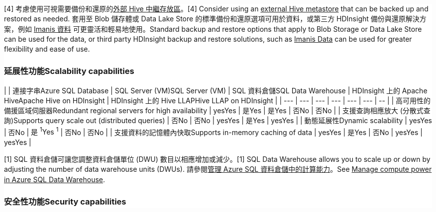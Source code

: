 <span data-ttu-id="6c064-281">[4] 考慮使用可視需要備份和還原的[外部 Hive 中繼存放區](/azure/hdinsight/hdinsight-hadoop-provision-linux-clusters#use-hiveoozie-metastore)。</span><span class="sxs-lookup"><span data-stu-id="6c064-281">[4] Consider using an [external Hive metastore](/azure/hdinsight/hdinsight-hadoop-provision-linux-clusters#use-hiveoozie-metastore) that can be backed up and restored as needed.</span></span> <span data-ttu-id="6c064-282">套用至 Blob 儲存體或 Data Lake Store 的標準備份和還原選項可用於資料，或第三方 HDInsight 備份與還原解決方案，例如 [Imanis 資料](https://azure.microsoft.com/blog/imanis-data-cloud-migration-backup-for-your-big-data-applications-on-azure-hdinsight/) 可更靈活和輕易地使用。</span><span class="sxs-lookup"><span data-stu-id="6c064-282">Standard backup and restore options that apply to Blob Storage or Data Lake Store can be used for the data, or third party HDInsight backup and restore solutions, such as [Imanis Data](https://azure.microsoft.com/blog/imanis-data-cloud-migration-backup-for-your-big-data-applications-on-azure-hdinsight/) can be used for greater flexibility and ease of use.</span></span>

### <a name="scalability-capabilities"></a><span data-ttu-id="6c064-283">延展性功能</span><span class="sxs-lookup"><span data-stu-id="6c064-283">Scalability capabilities</span></span>



| | <span data-ttu-id="6c064-284">連接字串</span><span class="sxs-lookup"><span data-stu-id="6c064-284">Azure SQL Database</span></span> | <span data-ttu-id="6c064-285">SQL Server (VM)</span><span class="sxs-lookup"><span data-stu-id="6c064-285">SQL Server (VM)</span></span> |  <span data-ttu-id="6c064-286">SQL 資料倉儲</span><span class="sxs-lookup"><span data-stu-id="6c064-286">SQL Data Warehouse</span></span> | <span data-ttu-id="6c064-287">HDInsight 上的 Apache Hive</span><span class="sxs-lookup"><span data-stu-id="6c064-287">Apache Hive on HDInsight</span></span> | <span data-ttu-id="6c064-288">HDInsight 上的 Hive LLAP</span><span class="sxs-lookup"><span data-stu-id="6c064-288">Hive LLAP on HDInsight</span></span> |
| --- | --- | --- | --- | --- | --- | -- |
| <span data-ttu-id="6c064-289">高可用性的備援區域伺服器</span><span class="sxs-lookup"><span data-stu-id="6c064-289">Redundant regional servers for high availability</span></span>  | <span data-ttu-id="6c064-290">yes</span><span class="sxs-lookup"><span data-stu-id="6c064-290">Yes</span></span> | <span data-ttu-id="6c064-291">是</span><span class="sxs-lookup"><span data-stu-id="6c064-291">Yes</span></span> | <span data-ttu-id="6c064-292">是</span><span class="sxs-lookup"><span data-stu-id="6c064-292">Yes</span></span> | <span data-ttu-id="6c064-293">否</span><span class="sxs-lookup"><span data-stu-id="6c064-293">No</span></span> | <span data-ttu-id="6c064-294">否</span><span class="sxs-lookup"><span data-stu-id="6c064-294">No</span></span> |
| <span data-ttu-id="6c064-295">支援查詢相應放大 (分散式查詢)</span><span class="sxs-lookup"><span data-stu-id="6c064-295">Supports query scale out (distributed queries)</span></span>  | <span data-ttu-id="6c064-296">否</span><span class="sxs-lookup"><span data-stu-id="6c064-296">No</span></span> | <span data-ttu-id="6c064-297">否</span><span class="sxs-lookup"><span data-stu-id="6c064-297">No</span></span> | <span data-ttu-id="6c064-298">yes</span><span class="sxs-lookup"><span data-stu-id="6c064-298">Yes</span></span> | <span data-ttu-id="6c064-299">是</span><span class="sxs-lookup"><span data-stu-id="6c064-299">Yes</span></span> | <span data-ttu-id="6c064-300">yes</span><span class="sxs-lookup"><span data-stu-id="6c064-300">Yes</span></span> |
| <span data-ttu-id="6c064-301">動態延展性</span><span class="sxs-lookup"><span data-stu-id="6c064-301">Dynamic scalability</span></span> | <span data-ttu-id="6c064-302">yes</span><span class="sxs-lookup"><span data-stu-id="6c064-302">Yes</span></span> | <span data-ttu-id="6c064-303">否</span><span class="sxs-lookup"><span data-stu-id="6c064-303">No</span></span> | <span data-ttu-id="6c064-304">是 <sup>1</sup></span><span class="sxs-lookup"><span data-stu-id="6c064-304">Yes <sup>1</sup></span></span> | <span data-ttu-id="6c064-305">否</span><span class="sxs-lookup"><span data-stu-id="6c064-305">No</span></span> | <span data-ttu-id="6c064-306">否</span><span class="sxs-lookup"><span data-stu-id="6c064-306">No</span></span> |
| <span data-ttu-id="6c064-307">支援資料的記憶體內快取</span><span class="sxs-lookup"><span data-stu-id="6c064-307">Supports in-memory caching of data</span></span> | <span data-ttu-id="6c064-308">yes</span><span class="sxs-lookup"><span data-stu-id="6c064-308">Yes</span></span> |  <span data-ttu-id="6c064-309">是</span><span class="sxs-lookup"><span data-stu-id="6c064-309">Yes</span></span> | <span data-ttu-id="6c064-310">否</span><span class="sxs-lookup"><span data-stu-id="6c064-310">No</span></span> | <span data-ttu-id="6c064-311">yes</span><span class="sxs-lookup"><span data-stu-id="6c064-311">Yes</span></span> | <span data-ttu-id="6c064-312">yes</span><span class="sxs-lookup"><span data-stu-id="6c064-312">Yes</span></span> |

<span data-ttu-id="6c064-313">[1] SQL 資料倉儲可讓您調整資料倉儲單位 (DWU) 數目以相應增加或減少。</span><span class="sxs-lookup"><span data-stu-id="6c064-313">[1] SQL Data Warehouse allows you to scale up or down by adjusting the number of data warehouse units (DWUs).</span></span> <span data-ttu-id="6c064-314">請參閱[管理 Azure SQL 資料倉儲中的計算能力](/azure/sql-data-warehouse/sql-data-warehouse-manage-compute-overview)。</span><span class="sxs-lookup"><span data-stu-id="6c064-314">See [Manage compute power in Azure SQL Data Warehouse](/azure/sql-data-warehouse/sql-data-warehouse-manage-compute-overview).</span></span>



### <a name="security-capabilities"></a><span data-ttu-id="6c064-315">安全性功能</span><span class="sxs-lookup"><span data-stu-id="6c064-315">Security capabilities</span></span>


